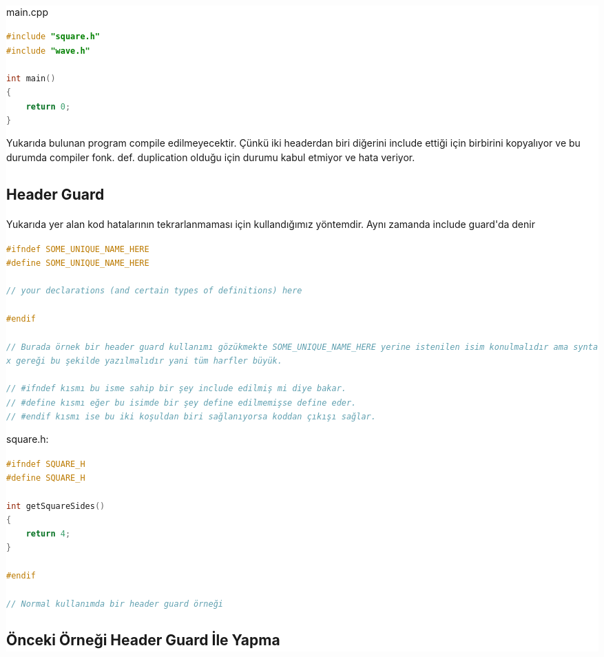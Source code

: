 main.cpp
```cpp
#include "square.h"
#include "wave.h"

int main()
{
    return 0;
}
```

Yukarıda bulunan program compile edilmeyecektir. Çünkü iki headerdan biri diğerini include ettiği için birbirini kopyalıyor ve bu durumda compiler fonk. def. duplication olduğu için durumu kabul etmiyor ve hata veriyor.

## Header Guard

Yukarıda yer alan kod hatalarının tekrarlanmaması için kullandığımız yöntemdir. Aynı zamanda include guard'da denir

```cpp
#ifndef SOME_UNIQUE_NAME_HERE
#define SOME_UNIQUE_NAME_HERE

// your declarations (and certain types of definitions) here

#endif

// Burada örnek bir header guard kullanımı gözükmekte SOME_UNIQUE_NAME_HERE yerine istenilen isim konulmalıdır ama syntax gereği bu şekilde yazılmalıdır yani tüm harfler büyük.

// #ifndef kısmı bu isme sahip bir şey include edilmiş mi diye bakar.
// #define kısmı eğer bu isimde bir şey define edilmemişse define eder.
// #endif kısmı ise bu iki koşuldan biri sağlanıyorsa koddan çıkışı sağlar.
```

square.h:
```cpp
#ifndef SQUARE_H
#define SQUARE_H

int getSquareSides()
{
    return 4;
}

#endif

// Normal kullanımda bir header guard örneği
```

## Önceki Örneği Header Guard İle Yapma
